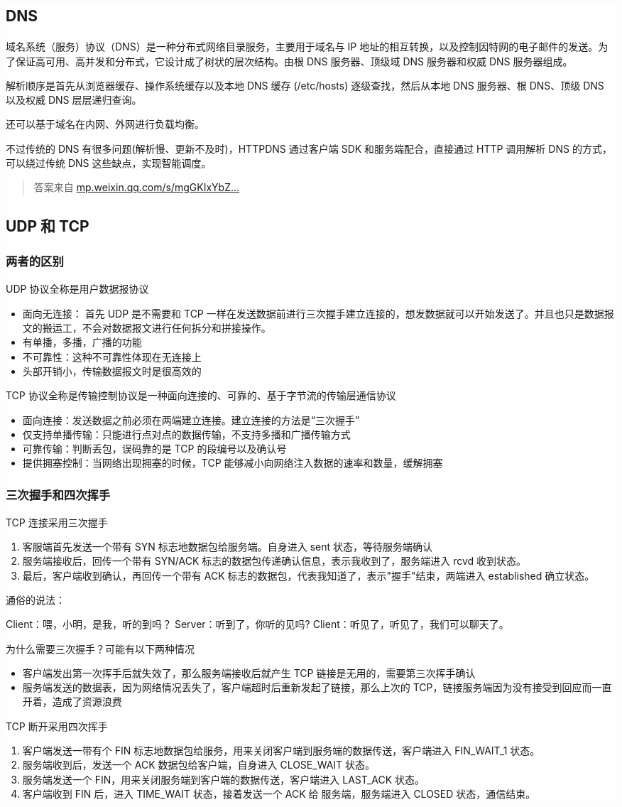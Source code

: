 


## DNS

域名系统（服务）协议（DNS）是一种分布式网络目录服务，主要用于域名与 IP 地址的相互转换，以及控制因特网的电子邮件的发送。为了保证高可用、高并发和分布式，它设计成了树状的层次结构。由根 DNS 服务器、顶级域 DNS 服务器和权威 DNS 服务器组成。

解析顺序是首先从浏览器缓存、操作系统缓存以及本地 DNS 缓存 (/etc/hosts) 逐级查找，然后从本地 DNS 服务器、根 DNS、顶级 DNS 以及权威 DNS 层层递归查询。

还可以基于域名在内网、外网进行负载均衡。

不过传统的 DNS 有很多问题(解析慢、更新不及时)，HTTPDNS 通过客户端 SDK 和服务端配合，直接通过 HTTP 调用解析 DNS 的方式，可以绕过传统 DNS 这些缺点，实现智能调度。

> 答案来自 [mp.weixin.qq.com/s/mgGKIxYbZ…](https://mp.weixin.qq.com/s/mgGKIxYbZVDZP781ryhWTQ)

## UDP 和 TCP

### 两者的区别

UDP 协议全称是用户数据报协议

- 面向无连接： 首先 UDP 是不需要和 TCP 一样在发送数据前进行三次握手建立连接的，想发数据就可以开始发送了。并且也只是数据报文的搬运工，不会对数据报文进行任何拆分和拼接操作。
- 有单播，多播，广播的功能
- 不可靠性：这种不可靠性体现在无连接上
- 头部开销小，传输数据报文时是很高效的

TCP 协议全称是传输控制协议是一种面向连接的、可靠的、基于字节流的传输层通信协议

- 面向连接：发送数据之前必须在两端建立连接。建立连接的方法是“三次握手”
- 仅支持单播传输：只能进行点对点的数据传输，不支持多播和广播传输方式
- 可靠传输：判断丢包，误码靠的是 TCP 的段编号以及确认号
- 提供拥塞控制：当网络出现拥塞的时候，TCP 能够减小向网络注入数据的速率和数量，缓解拥塞

### 三次握手和四次挥手

TCP 连接采用三次握手

1. 客服端首先发送一个带有 SYN 标志地数据包给服务端。自身进入 sent 状态，等待服务端确认
2. 服务端接收后，回传一个带有 SYN/ACK 标志的数据包传递确认信息，表示我收到了，服务端进入 rcvd 收到状态。
3. 最后，客户端收到确认，再回传一个带有 ACK 标志的数据包，代表我知道了，表示"握手"结束，两端进入 established 确立状态。

通俗的说法：

Client：喂，小明，是我，听的到吗？ Server：听到了，你听的见吗? Client：听见了，听见了，我们可以聊天了。

为什么需要三次握手？可能有以下两种情况

- 客户端发出第一次挥手后就失效了，那么服务端接收后就产生 TCP 链接是无用的，需要第三次挥手确认
- 服务端发送的数据表，因为网络情况丢失了，客户端超时后重新发起了链接，那么上次的 TCP，链接服务端因为没有接受到回应而一直开着，造成了资源浪费

TCP 断开采用四次挥手

1. 客户端发送一带有个 FIN 标志地数据包给服务，用来关闭客户端到服务端的数据传送，客户端进入 FIN_WAIT_1 状态。
2. 服务端收到后，发送一个 ACK 数据包给客户端，自身进入 CLOSE_WAIT 状态。
3. 服务端发送一个 FIN，用来关闭服务端到客户端的数据传送，客户端进入 LAST_ACK 状态。
4. 客户端收到 FIN 后，进入 TIME_WAIT 状态，接着发送一个 ACK 给 服务端，服务端进入 CLOSED 状态，通信结束。
